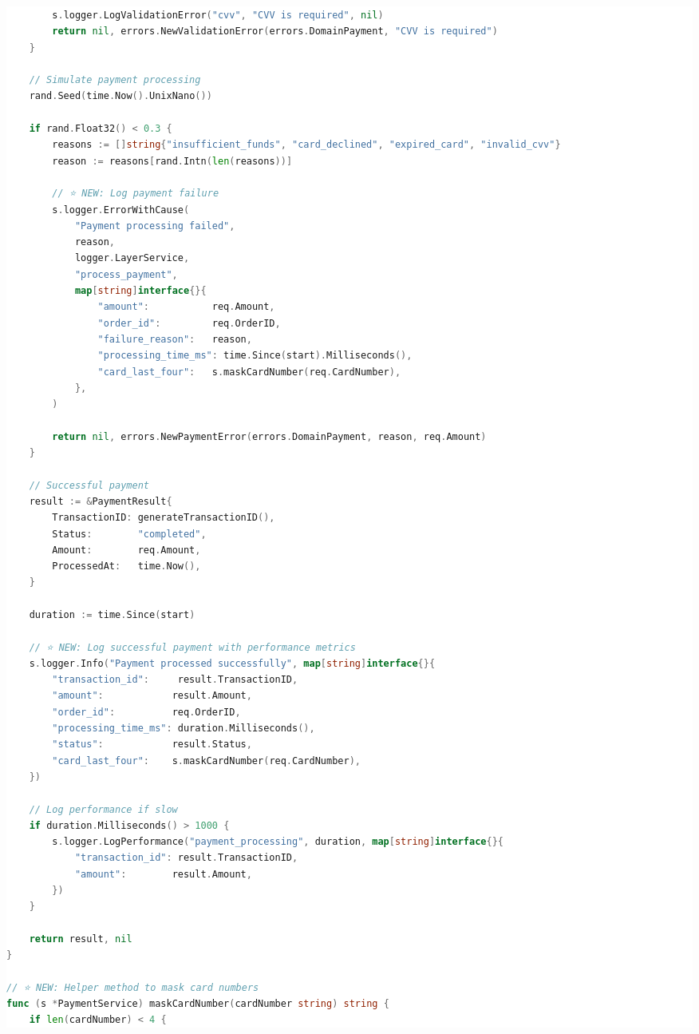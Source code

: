 ```go
        s.logger.LogValidationError("cvv", "CVV is required", nil)
        return nil, errors.NewValidationError(errors.DomainPayment, "CVV is required")
    }
    
    // Simulate payment processing
    rand.Seed(time.Now().UnixNano())
    
    if rand.Float32() < 0.3 {
        reasons := []string{"insufficient_funds", "card_declined", "expired_card", "invalid_cvv"}
        reason := reasons[rand.Intn(len(reasons))]
        
        // ⭐ NEW: Log payment failure
        s.logger.ErrorWithCause(
            "Payment processing failed",
            reason,
            logger.LayerService,
            "process_payment",
            map[string]interface{}{
                "amount":           req.Amount,
                "order_id":         req.OrderID,
                "failure_reason":   reason,
                "processing_time_ms": time.Since(start).Milliseconds(),
                "card_last_four":   s.maskCardNumber(req.CardNumber),
            },
        )
        
        return nil, errors.NewPaymentError(errors.DomainPayment, reason, req.Amount)
    }
    
    // Successful payment
    result := &PaymentResult{
        TransactionID: generateTransactionID(),
        Status:        "completed",
        Amount:        req.Amount,
        ProcessedAt:   time.Now(),
    }
    
    duration := time.Since(start)
    
    // ⭐ NEW: Log successful payment with performance metrics
    s.logger.Info("Payment processed successfully", map[string]interface{}{
        "transaction_id":     result.TransactionID,
        "amount":            result.Amount,
        "order_id":          req.OrderID,
        "processing_time_ms": duration.Milliseconds(),
        "status":            result.Status,
        "card_last_four":    s.maskCardNumber(req.CardNumber),
    })
    
    // Log performance if slow
    if duration.Milliseconds() > 1000 {
        s.logger.LogPerformance("payment_processing", duration, map[string]interface{}{
            "transaction_id": result.TransactionID,
            "amount":        result.Amount,
        })
    }
    
    return result, nil
}

// ⭐ NEW: Helper method to mask card numbers
func (s *PaymentService) maskCardNumber(cardNumber string) string {
    if len(cardNumber) < 4 {
```